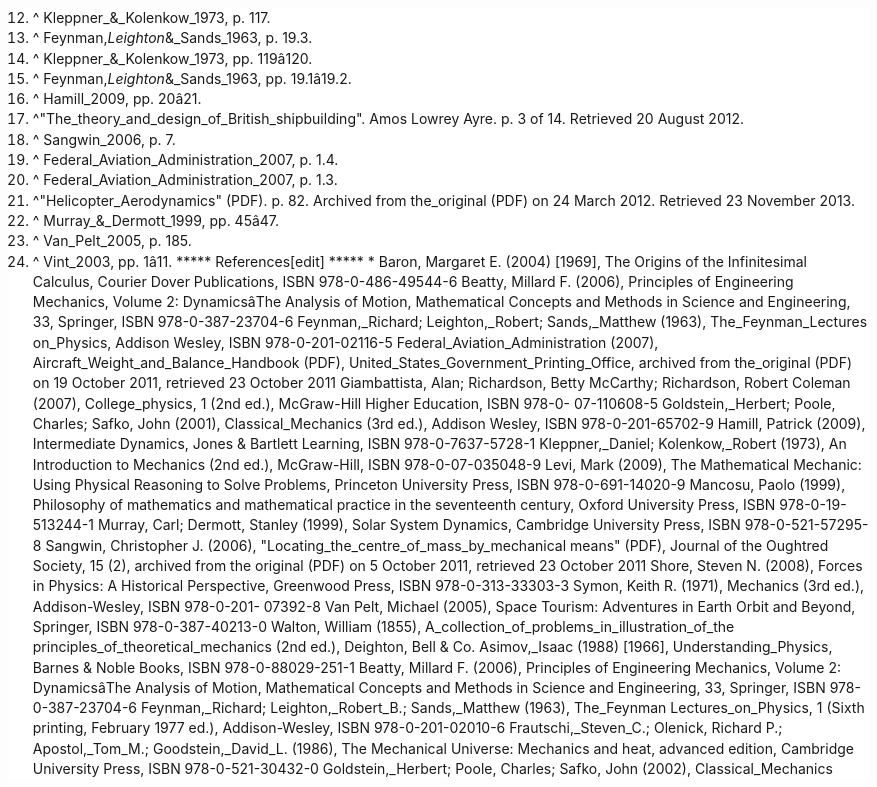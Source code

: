   12. ^ Kleppner_&_Kolenkow_1973, p. 117.
  13. ^ Feynman,_Leighton_&_Sands_1963, p. 19.3.
  14. ^ Kleppner_&_Kolenkow_1973, pp. 119â120.
  15. ^ Feynman,_Leighton_&_Sands_1963, pp. 19.1â19.2.
  16. ^ Hamill_2009, pp. 20â21.
  17. ^"The_theory_and_design_of_British_shipbuilding". Amos Lowrey Ayre. p. 3
      of 14. Retrieved 20 August 2012.
  18. ^ Sangwin_2006, p. 7.
  19. ^ Federal_Aviation_Administration_2007, p. 1.4.
  20. ^ Federal_Aviation_Administration_2007, p. 1.3.
  21. ^"Helicopter_Aerodynamics" (PDF). p. 82. Archived from the_original (PDF)
      on 24 March 2012. Retrieved 23 November 2013.
  22. ^ Murray_&_Dermott_1999, pp. 45â47.
  23. ^ Van_Pelt_2005, p. 185.
  24. ^ Vint_2003, pp. 1â11.
***** References[edit] *****
    * Baron, Margaret E. (2004) [1969], The Origins of the Infinitesimal
      Calculus, Courier Dover Publications, ISBN 978-0-486-49544-6
Beatty, Millard F. (2006), Principles of Engineering Mechanics, Volume 2:
DynamicsâThe Analysis of Motion, Mathematical Concepts and Methods in Science
and Engineering, 33, Springer, ISBN 978-0-387-23704-6
Feynman,_Richard; Leighton,_Robert; Sands,_Matthew (1963), The_Feynman_Lectures
on_Physics, Addison Wesley, ISBN 978-0-201-02116-5
Federal_Aviation_Administration (2007), Aircraft_Weight_and_Balance_Handbook
(PDF), United_States_Government_Printing_Office, archived from the_original
(PDF) on 19 October 2011, retrieved 23 October 2011
Giambattista, Alan; Richardson, Betty McCarthy; Richardson, Robert Coleman
(2007), College_physics, 1 (2nd ed.), McGraw-Hill Higher Education, ISBN 978-0-
07-110608-5
Goldstein,_Herbert; Poole, Charles; Safko, John (2001), Classical_Mechanics
(3rd ed.), Addison Wesley, ISBN 978-0-201-65702-9
Hamill, Patrick (2009), Intermediate Dynamics, Jones & Bartlett Learning,
ISBN 978-0-7637-5728-1
Kleppner,_Daniel; Kolenkow,_Robert (1973), An Introduction to Mechanics (2nd
ed.), McGraw-Hill, ISBN 978-0-07-035048-9
Levi, Mark (2009), The Mathematical Mechanic: Using Physical Reasoning to Solve
Problems, Princeton University Press, ISBN 978-0-691-14020-9
Mancosu, Paolo (1999), Philosophy of mathematics and mathematical practice in
the seventeenth century, Oxford University Press, ISBN 978-0-19-513244-1
Murray, Carl; Dermott, Stanley (1999), Solar System Dynamics, Cambridge
University Press, ISBN 978-0-521-57295-8
Sangwin, Christopher J. (2006), "Locating_the_centre_of_mass_by_mechanical
means" (PDF), Journal of the Oughtred Society, 15 (2), archived from the
original (PDF) on 5 October 2011, retrieved 23 October 2011
Shore, Steven N. (2008), Forces in Physics: A Historical Perspective, Greenwood
Press, ISBN 978-0-313-33303-3
Symon, Keith R. (1971), Mechanics (3rd ed.), Addison-Wesley, ISBN 978-0-201-
07392-8
Van Pelt, Michael (2005), Space Tourism: Adventures in Earth Orbit and Beyond,
Springer, ISBN 978-0-387-40213-0
Walton, William (1855), A_collection_of_problems_in_illustration_of_the
principles_of_theoretical_mechanics (2nd ed.), Deighton, Bell & Co.
Asimov,_Isaac (1988) [1966], Understanding_Physics, Barnes & Noble Books,
ISBN 978-0-88029-251-1
Beatty, Millard F. (2006), Principles of Engineering Mechanics, Volume 2:
DynamicsâThe Analysis of Motion, Mathematical Concepts and Methods in Science
and Engineering, 33, Springer, ISBN 978-0-387-23704-6
Feynman,_Richard; Leighton,_Robert_B.; Sands,_Matthew (1963), The_Feynman
Lectures_on_Physics, 1 (Sixth printing, February 1977 ed.), Addison-Wesley,
ISBN 978-0-201-02010-6
Frautschi,_Steven_C.; Olenick, Richard P.; Apostol,_Tom_M.; Goodstein,_David_L.
(1986), The Mechanical Universe: Mechanics and heat, advanced edition,
Cambridge University Press, ISBN 978-0-521-30432-0
Goldstein,_Herbert; Poole, Charles; Safko, John (2002), Classical_Mechanics